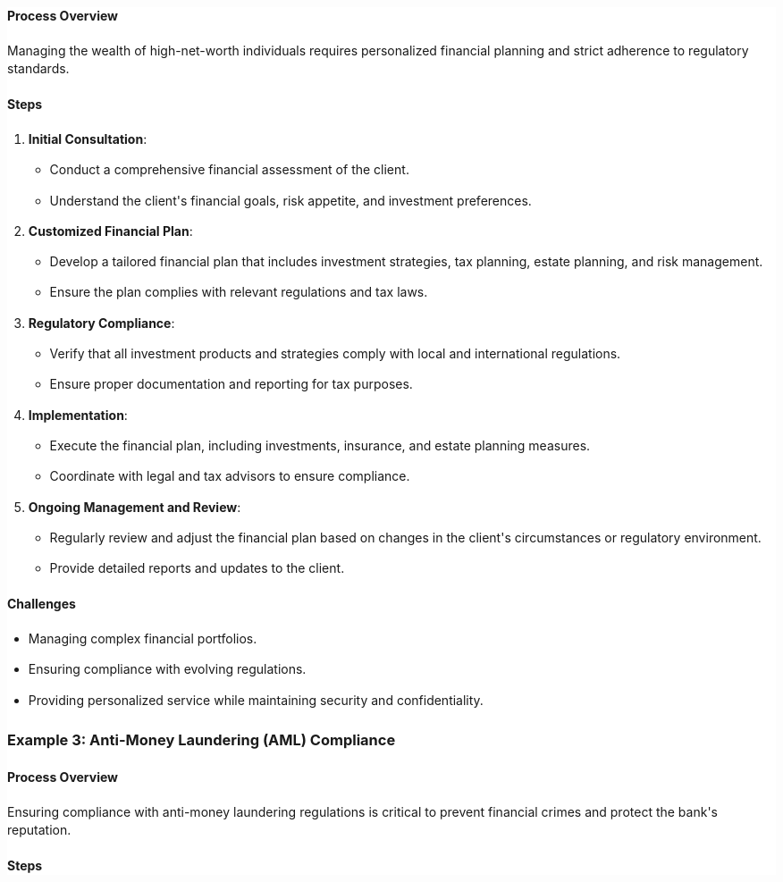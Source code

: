#### Process Overview

Managing the wealth of high-net-worth individuals requires personalized
financial planning and strict adherence to regulatory standards.

#### Steps

1.  **Initial Consultation**:

    -   Conduct a comprehensive financial assessment of the client.

    -   Understand the client\'s financial goals, risk appetite, and
        investment preferences.

2.  **Customized Financial Plan**:

    -   Develop a tailored financial plan that includes investment
        strategies, tax planning, estate planning, and risk management.

    -   Ensure the plan complies with relevant regulations and tax laws.

3.  **Regulatory Compliance**:

    -   Verify that all investment products and strategies comply with
        local and international regulations.

    -   Ensure proper documentation and reporting for tax purposes.

4.  **Implementation**:

    -   Execute the financial plan, including investments, insurance,
        and estate planning measures.

    -   Coordinate with legal and tax advisors to ensure compliance.

5.  **Ongoing Management and Review**:

    -   Regularly review and adjust the financial plan based on changes
        in the client\'s circumstances or regulatory environment.

    -   Provide detailed reports and updates to the client.

#### Challenges

-   Managing complex financial portfolios.

-   Ensuring compliance with evolving regulations.

-   Providing personalized service while maintaining security and
    confidentiality.

### Example 3: Anti-Money Laundering (AML) Compliance

#### Process Overview

Ensuring compliance with anti-money laundering regulations is critical
to prevent financial crimes and protect the bank\'s reputation.

#### Steps
